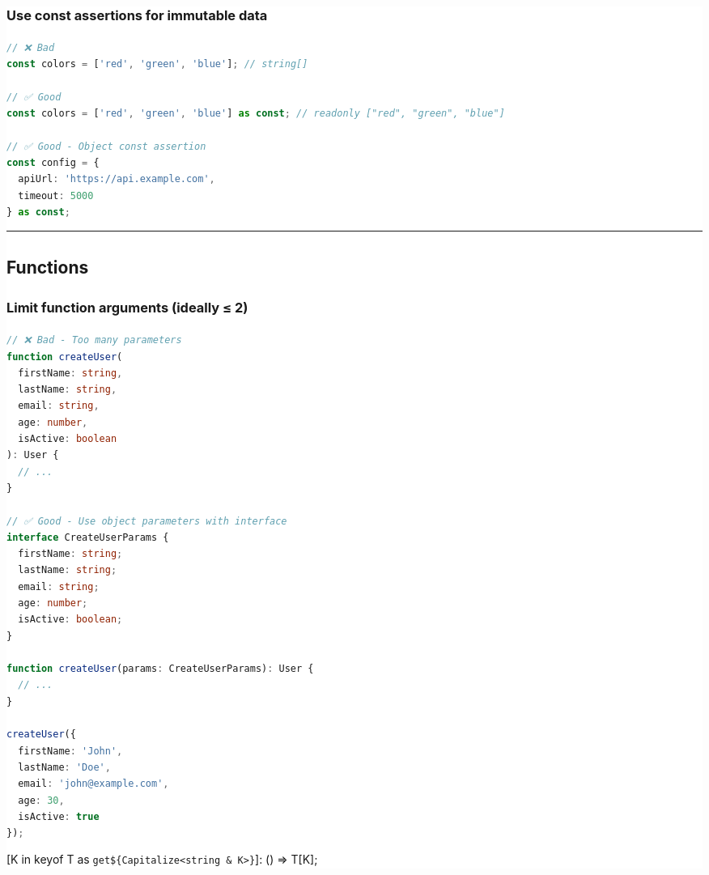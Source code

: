 ### Use const assertions for immutable data

```typescript
// ❌ Bad
const colors = ['red', 'green', 'blue']; // string[]

// ✅ Good  
const colors = ['red', 'green', 'blue'] as const; // readonly ["red", "green", "blue"]

// ✅ Good - Object const assertion
const config = {
  apiUrl: 'https://api.example.com',
  timeout: 5000
} as const;
```

---

## Functions

### Limit function arguments (ideally ≤ 2)

```typescript
// ❌ Bad - Too many parameters
function createUser(
  firstName: string,
  lastName: string,
  email: string,
  age: number,
  isActive: boolean
): User {
  // ...
}

// ✅ Good - Use object parameters with interface
interface CreateUserParams {
  firstName: string;
  lastName: string;
  email: string;
  age: number;
  isActive: boolean;
}

function createUser(params: CreateUserParams): User {
  // ...
}

createUser({
  firstName: 'John',
  lastName: 'Doe',
  email: 'john@example.com',
  age: 30,
  isActive: true
});
```


  [K in keyof T as `get${Capitalize<string & K>}`]: () => T[K];